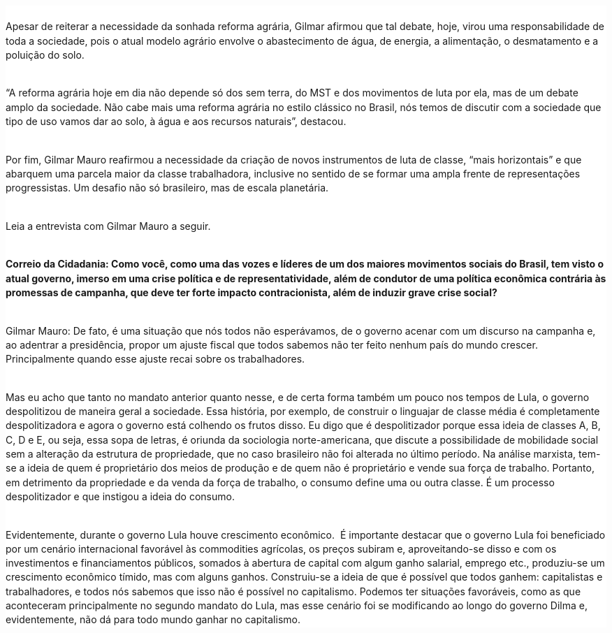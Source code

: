 <p><br />
Apesar de reiterar a necessidade da sonhada reforma agr&aacute;ria, Gilmar afirmou que tal debate, hoje, virou uma responsabilidade de toda a sociedade, pois o atual modelo agr&aacute;rio envolve o abastecimento de &aacute;gua, de energia, a alimenta&ccedil;&atilde;o, o desmatamento e a polui&ccedil;&atilde;o do solo.</p>

<p><br />
&ldquo;A reforma agr&aacute;ria hoje em dia n&atilde;o depende s&oacute; dos sem terra, do MST e dos movimentos de luta por ela, mas de um debate amplo da sociedade. N&atilde;o cabe mais uma reforma agr&aacute;ria no estilo cl&aacute;ssico no Brasil, n&oacute;s temos de discutir com a sociedade que tipo de uso vamos dar ao solo, &agrave; &aacute;gua e aos recursos naturais&rdquo;, destacou.</p>

<p><br />
Por fim, Gilmar Mauro reafirmou a necessidade da cria&ccedil;&atilde;o de novos instrumentos de luta de classe, &ldquo;mais horizontais&rdquo; e que abarquem uma parcela maior da classe trabalhadora, inclusive no sentido de se formar uma ampla frente de representa&ccedil;&otilde;es progressistas. Um desafio n&atilde;o s&oacute; brasileiro, mas de escala planet&aacute;ria.</p>

<p><br />
Leia a entrevista com Gilmar Mauro a seguir.</p>

<p><br />
<strong>Correio da Cidadania: Como voc&ecirc;, como uma das vozes e l&iacute;deres de um dos maiores movimentos sociais do Brasil, tem visto o atual governo, imerso em uma crise pol&iacute;tica e de representatividade, al&eacute;m de condutor de uma pol&iacute;tica econ&ocirc;mica contr&aacute;ria &agrave;s promessas de campanha, que deve ter forte impacto contracionista, al&eacute;m de induzir grave crise social?</strong></p>

<p><br />
Gilmar Mauro:&nbsp;De fato, &eacute; uma situa&ccedil;&atilde;o que n&oacute;s todos n&atilde;o esper&aacute;vamos, de o governo acenar com um discurso na campanha e, ao adentrar a presid&ecirc;ncia, propor um ajuste fiscal que todos sabemos n&atilde;o ter feito nenhum pa&iacute;s do mundo crescer. Principalmente quando esse ajuste recai sobre os trabalhadores.</p>

<p><br />
Mas eu acho que tanto no mandato anterior quanto nesse, e de certa forma tamb&eacute;m um pouco nos tempos de Lula, o governo despolitizou de maneira geral a sociedade. Essa hist&oacute;ria, por exemplo, de construir o linguajar de classe m&eacute;dia &eacute; completamente despolitizadora e agora o governo est&aacute; colhendo os frutos disso. Eu digo que &eacute; despolitizador porque essa ideia de classes A, B, C, D e E, ou seja, essa sopa de letras, &eacute; oriunda da sociologia norte-americana, que discute a possibilidade de mobilidade social sem a altera&ccedil;&atilde;o da estrutura de propriedade, que no caso brasileiro n&atilde;o foi alterada no &uacute;ltimo per&iacute;odo. Na an&aacute;lise marxista, tem-se a ideia de quem &eacute; propriet&aacute;rio dos meios de produ&ccedil;&atilde;o e de quem n&atilde;o &eacute; propriet&aacute;rio e vende sua for&ccedil;a de trabalho. Portanto, em detrimento da propriedade e da venda da for&ccedil;a de trabalho, o consumo define uma ou outra classe. &Eacute; um processo despolitizador e que instigou a ideia do consumo.</p>

<p><br />
Evidentemente, durante o governo Lula houve crescimento econ&ocirc;mico. &nbsp;&Eacute; importante destacar que o governo Lula foi beneficiado por um cen&aacute;rio internacional favor&aacute;vel &agrave;s commodities agr&iacute;colas, os pre&ccedil;os subiram e, aproveitando-se disso e com os investimentos e financiamentos p&uacute;blicos, somados &agrave; abertura de capital com algum ganho salarial, emprego etc., produziu-se um crescimento econ&ocirc;mico t&iacute;mido, mas com alguns ganhos. Construiu-se a ideia de que &eacute; poss&iacute;vel que todos ganhem: capitalistas e trabalhadores, e todos n&oacute;s sabemos que isso n&atilde;o &eacute; poss&iacute;vel no capitalismo. Podemos ter situa&ccedil;&otilde;es favor&aacute;veis, como as que aconteceram principalmente no segundo mandato do Lula, mas esse cen&aacute;rio foi se modificando ao longo do governo Dilma e, evidentemente, n&atilde;o d&aacute; para todo mundo ganhar no capitalismo.</p>
